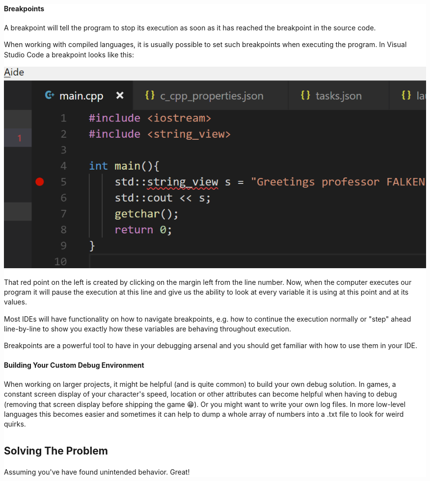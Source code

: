 #### Breakpoints

A breakpoint will tell the program to stop its execution as soon as it has reached the breakpoint in the source code.

When working with compiled languages, it is usually possible to set such breakpoints when executing the program. In Visual Studio Code a breakpoint looks like this:

![Breakpoint](img/debugging/breakpoint.png)

That red point on the left is created by clicking on the margin left from the line number. Now, when the computer executes our program it will pause the execution at this line and give us the ability to look at every variable it is using at this point and at its values.

Most IDEs will have functionality on how to navigate breakpoints, e.g. how to continue the execution normally or "step" ahead line-by-line to show you exactly how these variables are behaving throughout execution.

Breakpoints are a powerful tool to have in your debugging arsenal and you should get familiar with how to use them in your IDE.

#### Building Your Custom Debug Environment

When working on larger projects, it might be helpful (and is quite common) to build your own debug solution. In games, a constant screen display of your character's speed, location or other attributes can become helpful when having to debug (removing that screen display before shipping the game 😁). Or you might want to write your own log files. In more low-level languages this becomes easier and sometimes it can help to dump a whole array of numbers into a .txt file to look for weird quirks.

## Solving The Problem 

Assuming you've have found unintended behavior. Great!
